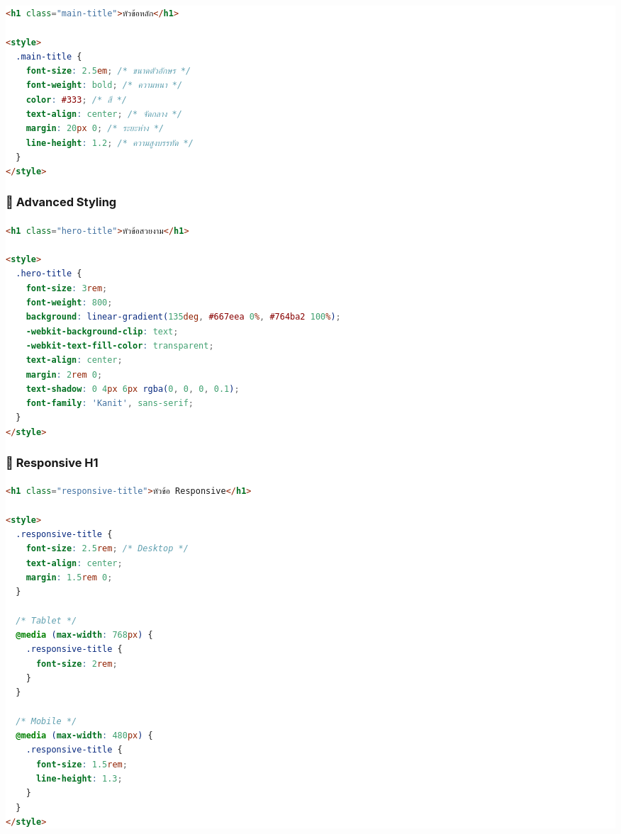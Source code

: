 ```html
<h1 class="main-title">หัวข้อหลัก</h1>

<style>
  .main-title {
    font-size: 2.5em; /* ขนาดตัวอักษร */
    font-weight: bold; /* ความหนา */
    color: #333; /* สี */
    text-align: center; /* จัดกลาง */
    margin: 20px 0; /* ระยะห่าง */
    line-height: 1.2; /* ความสูงบรรทัด */
  }
</style>
```

### 🌈 **Advanced Styling**

```html
<h1 class="hero-title">หัวข้อสวยงาม</h1>

<style>
  .hero-title {
    font-size: 3rem;
    font-weight: 800;
    background: linear-gradient(135deg, #667eea 0%, #764ba2 100%);
    -webkit-background-clip: text;
    -webkit-text-fill-color: transparent;
    text-align: center;
    margin: 2rem 0;
    text-shadow: 0 4px 6px rgba(0, 0, 0, 0.1);
    font-family: 'Kanit', sans-serif;
  }
</style>
```

### 📱 **Responsive H1**

```html
<h1 class="responsive-title">หัวข้อ Responsive</h1>

<style>
  .responsive-title {
    font-size: 2.5rem; /* Desktop */
    text-align: center;
    margin: 1.5rem 0;
  }

  /* Tablet */
  @media (max-width: 768px) {
    .responsive-title {
      font-size: 2rem;
    }
  }

  /* Mobile */
  @media (max-width: 480px) {
    .responsive-title {
      font-size: 1.5rem;
      line-height: 1.3;
    }
  }
</style>
```

